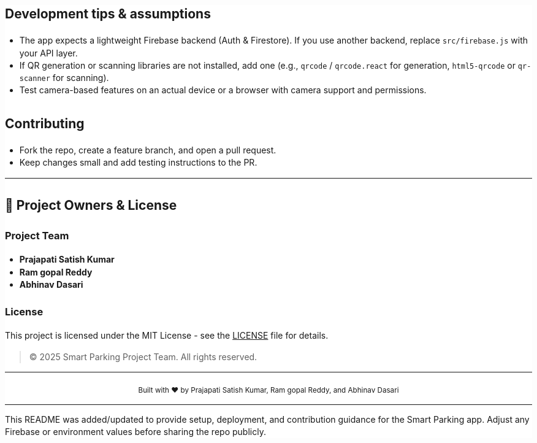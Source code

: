
## Development tips & assumptions
- The app expects a lightweight Firebase backend (Auth & Firestore). If you use another backend, replace `src/firebase.js` with your API layer.
- If QR generation or scanning libraries are not installed, add one (e.g., `qrcode` / `qrcode.react` for generation, `html5-qrcode` or `qr-scanner` for scanning).
- Test camera-based features on an actual device or a browser with camera support and permissions.

## Contributing
- Fork the repo, create a feature branch, and open a pull request.
- Keep changes small and add testing instructions to the PR.

---

## 👥 Project Owners & License

### Project Team
- **Prajapati Satish Kumar**
- **Ram gopal Reddy**
- **Abhinav Dasari**

### License
This project is licensed under the MIT License - see the [LICENSE](LICENSE) file for details.

> © 2025 Smart Parking Project Team. All rights reserved.

---

<div align="center">
  <sub>Built with ❤️ by Prajapati Satish Kumar, Ram gopal Reddy, and Abhinav Dasari</sub>
</div>

---

This README was added/updated to provide setup, deployment, and contribution guidance for the Smart Parking app. Adjust any Firebase or environment values before sharing the repo publicly.


